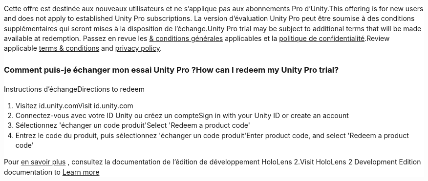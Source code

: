 <span data-ttu-id="b6450-172">Cette offre est destinée aux nouveaux utilisateurs et ne s’applique pas aux abonnements Pro d’Unity.</span><span class="sxs-lookup"><span data-stu-id="b6450-172">This offering is for new users and does not apply to established Unity Pro subscriptions.</span></span> <span data-ttu-id="b6450-173">La version d’évaluation Unity Pro peut être soumise à des conditions supplémentaires qui seront mises à la disposition de l’échange.</span><span class="sxs-lookup"><span data-stu-id="b6450-173">Unity Pro trial may be subject to additional terms that will be made available at redemption.</span></span> <span data-ttu-id="b6450-174">Passez en revue les [ &amp; conditions générales](https://nam06.safelinks.protection.outlook.com/?url=https%3A%2F%2Funity3d.com%2Flegal%2Fterms-of-service&amp;data=04%7C01%7CRonan.Jenkins%40microsoft.com%7C65a23c756bcb49a003ef08d86bb16132%7C72f988bf86f141af91ab2d7cd011db47%7C1%7C0%7C637377756872930038%7CUnknown%7CTWFpbGZsb3d8eyJWIjoiMC4wLjAwMDAiLCJQIjoiV2luMzIiLCJBTiI6Ik1haWwiLCJXVCI6Mn0%3D%7C1000&amp;sdata=VKL3asd8TjWONsqhzj%2BzjQhkBnY81aa2P5YE8%2BJRecE%3D&amp;reserved=0) applicables et la [politique de confidentialité](https://nam06.safelinks.protection.outlook.com/?url=https%3A%2F%2Funity3d.com%2Flegal%2Fprivacy-policy%3F_ga%3D2.6941362.1885447993.1600097102-915351856.1592845189%26_gac%3D1.157951432.1600400000.CjwKCAjwkoz7BRBPEiwAeKw3q-QDTrYufD7wCV6bND3hfqI2SP07k7V4VvIBjFvGsBWu4cZaibnn2hoC7oMQAvD_BwE&amp;data=04%7C01%7CRonan.Jenkins%40microsoft.com%7C65a23c756bcb49a003ef08d86bb16132%7C72f988bf86f141af91ab2d7cd011db47%7C1%7C0%7C637377756872930038%7CUnknown%7CTWFpbGZsb3d8eyJWIjoiMC4wLjAwMDAiLCJQIjoiV2luMzIiLCJBTiI6Ik1haWwiLCJXVCI6Mn0%3D%7C1000&amp;sdata=RHyvW2qY4DdFpz3QYhB6D2tx4t%2BiMnm58hIacMeFEPk%3D&amp;reserved=0).</span><span class="sxs-lookup"><span data-stu-id="b6450-174">Review applicable [terms &amp; conditions](https://nam06.safelinks.protection.outlook.com/?url=https%3A%2F%2Funity3d.com%2Flegal%2Fterms-of-service&amp;data=04%7C01%7CRonan.Jenkins%40microsoft.com%7C65a23c756bcb49a003ef08d86bb16132%7C72f988bf86f141af91ab2d7cd011db47%7C1%7C0%7C637377756872930038%7CUnknown%7CTWFpbGZsb3d8eyJWIjoiMC4wLjAwMDAiLCJQIjoiV2luMzIiLCJBTiI6Ik1haWwiLCJXVCI6Mn0%3D%7C1000&amp;sdata=VKL3asd8TjWONsqhzj%2BzjQhkBnY81aa2P5YE8%2BJRecE%3D&amp;reserved=0) and [privacy policy](https://nam06.safelinks.protection.outlook.com/?url=https%3A%2F%2Funity3d.com%2Flegal%2Fprivacy-policy%3F_ga%3D2.6941362.1885447993.1600097102-915351856.1592845189%26_gac%3D1.157951432.1600400000.CjwKCAjwkoz7BRBPEiwAeKw3q-QDTrYufD7wCV6bND3hfqI2SP07k7V4VvIBjFvGsBWu4cZaibnn2hoC7oMQAvD_BwE&amp;data=04%7C01%7CRonan.Jenkins%40microsoft.com%7C65a23c756bcb49a003ef08d86bb16132%7C72f988bf86f141af91ab2d7cd011db47%7C1%7C0%7C637377756872930038%7CUnknown%7CTWFpbGZsb3d8eyJWIjoiMC4wLjAwMDAiLCJQIjoiV2luMzIiLCJBTiI6Ik1haWwiLCJXVCI6Mn0%3D%7C1000&amp;sdata=RHyvW2qY4DdFpz3QYhB6D2tx4t%2BiMnm58hIacMeFEPk%3D&amp;reserved=0).</span></span>

### <a name="how-can-i-redeem-my-unity-pro-trial"></a><span data-ttu-id="b6450-175">Comment puis-je échanger mon essai Unity Pro ?</span><span class="sxs-lookup"><span data-stu-id="b6450-175">How can I redeem my Unity Pro trial?</span></span>

<span data-ttu-id="b6450-176">Instructions d’échange</span><span class="sxs-lookup"><span data-stu-id="b6450-176">Directions to redeem</span></span>

1. <span data-ttu-id="b6450-177">Visitez id.unity.com</span><span class="sxs-lookup"><span data-stu-id="b6450-177">Visit id.unity.com</span></span>
2. <span data-ttu-id="b6450-178">Connectez-vous avec votre ID Unity ou créez un compte</span><span class="sxs-lookup"><span data-stu-id="b6450-178">Sign in with your Unity ID or create an account</span></span>
3. <span data-ttu-id="b6450-179">Sélectionnez &#39;échanger un code produit&#39;</span><span class="sxs-lookup"><span data-stu-id="b6450-179">Select &#39;Redeem a product code&#39;</span></span>
4. <span data-ttu-id="b6450-180">Entrez le code du produit, puis sélectionnez &#39;échanger un code produit&#39;</span><span class="sxs-lookup"><span data-stu-id="b6450-180">Enter product code, and select &#39;Redeem a product code&#39;</span></span>

<span data-ttu-id="b6450-181">Pour [en savoir plus](https://docs.microsoft.com/hololens/hololens2-options?tabs=device) , consultez la documentation de l’édition de développement HoloLens 2.</span><span class="sxs-lookup"><span data-stu-id="b6450-181">Visit HoloLens 2 Development Edition documentation to [Learn more](https://docs.microsoft.com/hololens/hololens2-options?tabs=device)</span></span>
